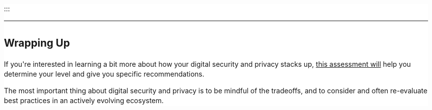:::

---

## Wrapping Up

If you're interested in learning a bit more about how your digital security and privacy stacks up, [<VPIcon icon="fas fa-globe"/>this assessment will](https://loki2100.limesurvey.net/948232?lang=en) help you determine your level and give you specific recommendations.

The most important thing about digital security and privacy is to be mindful of the tradeoffs, and to consider and often re-evaluate best practices in an actively evolving ecosystem.


